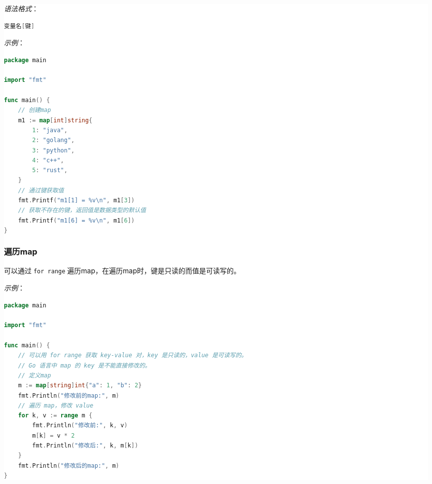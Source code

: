 *语法格式*：

```go
变量名[键]
```

*示例*：

```go
package main

import "fmt"

func main() {
	// 创建map
	m1 := map[int]string{
		1: "java",
		2: "golang",
		3: "python",
		4: "c++",
		5: "rust",
	}
	// 通过键获取值
	fmt.Printf("m1[1] = %v\n", m1[3])
	// 获取不存在的键，返回值是数据类型的默认值
	fmt.Printf("m1[6] = %v\n", m1[6])
}
```

### 遍历map

可以通过 `for range` 遍历map，在遍历map时，键是只读的而值是可读写的。

*示例*：

```go
package main

import "fmt"

func main() {
	// 可以用 for range 获取 key-value 对，key 是只读的，value 是可读写的。
	// Go 语言中 map 的 key 是不能直接修改的。
	// 定义map
	m := map[string]int{"a": 1, "b": 2}
	fmt.Println("修改前的map:", m)
	// 遍历 map，修改 value
	for k, v := range m {
		fmt.Println("修改前:", k, v)
		m[k] = v * 2
		fmt.Println("修改后:", k, m[k])
	}
	fmt.Println("修改后的map:", m)
}
```
